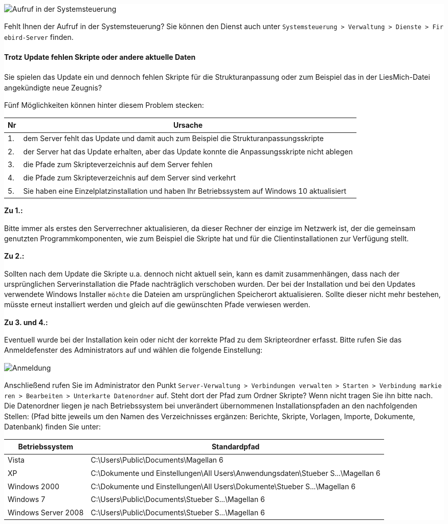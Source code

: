 ![Aufruf in der Systemsteuerung](/assets/images/fb-server-control.jpg)

Fehlt Ihnen der Aufruf in der Systemsteuerung? Sie können den Dienst auch unter `Systemsteuerung > Verwaltung > Dienste > Firebird-Server` finden.

#### Trotz Update fehlen Skripte oder andere aktuelle Daten

Sie spielen das Update ein und dennoch fehlen Skripte für die Strukturanpassung oder zum Beispiel das in der LiesMich-Datei angekündigte neue Zeugnis?

Fünf Möglichkeiten können hinter diesem Problem stecken:

Nr | Ursache
-- | -------
1. | dem Server fehlt das Update und damit auch zum Beispiel die Strukturanpassungsskripte
2. | der Server hat das Update erhalten, aber das Update konnte die Anpassungsskripte nicht ablegen
3. | die Pfade zum Skripteverzeichnis auf dem Server fehlen
4. | die Pfade zum Skripteverzeichnis auf dem Server sind verkehrt
5. | Sie haben eine Einzelplatzinstallation und haben Ihr Betriebssystem auf Windows 10 aktualisiert

**Zu 1.:**

Bitte immer als erstes den Serverrechner aktualisieren, da dieser Rechner der einzige im Netzwerk ist, der die gemeinsam genutzten Programmkomponenten, wie zum Beispiel die Skripte hat und für die Clientinstallationen zur Verfügung stellt.

**Zu 2.:**

Sollten nach dem Update die Skripte u.a. dennoch nicht aktuell sein, kann es damit zusammenhängen, dass nach der ursprünglichen Serverinstallation die Pfade nachträglich verschoben wurden. Der bei der Installation und bei den Updates verwendete Windows Installer `möchte` die Dateien am ursprünglichen Speicherort aktualisieren. Sollte dieser nicht mehr bestehen, müsste erneut installiert werden und gleich auf die gewünschten Pfade verwiesen werden.

**Zu 3. und 4.:**

Eventuell wurde bei der Installation kein oder nicht der korrekte Pfad zu dem Skripteordner erfasst. Bitte rufen Sie das Anmeldefenster des Administrators auf und wählen die folgende Einstellung:

![Anmeldung](/assets/images/admin_ohne_anmeldung.jpg)

Anschließend rufen Sie im Administrator den Punkt `Server-Verwaltung > Verbindungen verwalten > Starten > Verbindung markieren > Bearbeiten > Unterkarte Datenordner` auf. Steht dort der Pfad zum Ordner Skripte? Wenn nicht tragen Sie ihn bitte nach.
Die Datenordner liegen je nach Betriebssystem bei unverändert übernommenen Installationspfaden an den nachfolgenden Stellen:
(Pfad bitte jeweils um den Namen des Verzeichnisses ergänzen: Berichte, Skripte, Vorlagen, Importe, Dokumente, Datenbank) finden Sie unter:

Betriebssystem | Standardpfad
------------------- | ------------
Vista | C:\Users\Public\Documents\Magellan 6
XP | C:\Dokumente und Einstellungen\All Users\Anwendungsdaten\Stueber S...\Magellan 6
Windows 2000 | C:\Dokumente und Einstellungen\All Users\Dokumente\Stueber S...\Magellan 6
Windows 7 | C:\Users\Public\Documents\Stueber S...\Magellan 6
Windows Server 2008 | C:\Users\Public\Documents\Stueber S...\Magellan 6
